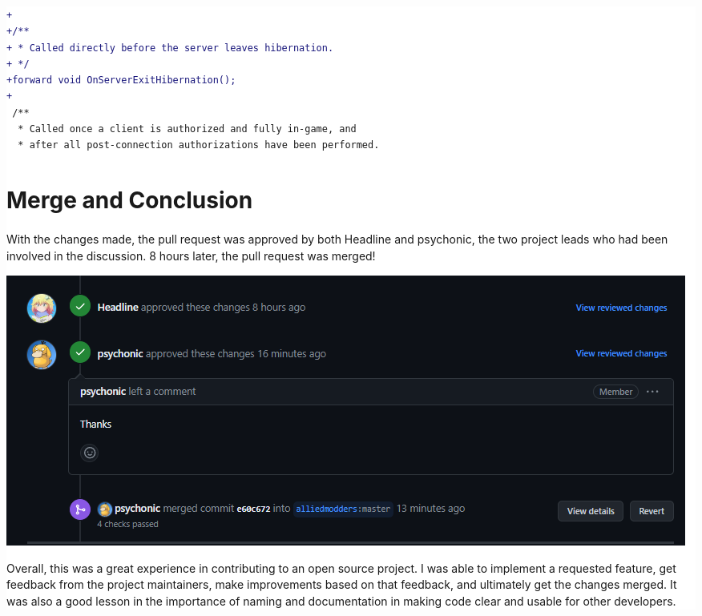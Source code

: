 ```diff
+
+/**
+ * Called directly before the server leaves hibernation.
+ */
+forward void OnServerExitHibernation();
+
 /**
  * Called once a client is authorized and fully in-game, and 
  * after all post-connection authorizations have been performed.  
```

# Merge and Conclusion
With the changes made, the pull request was approved by both Headline and psychonic, the two project leads who had been involved in the discussion. 8 hours later, the pull request was merged!

![Merged pull request](../assets/2024-05-06-sourcemod-hibernation-forwards/merged_pr.png)

Overall, this was a great experience in contributing to an open source project. I was able to implement a requested feature, get feedback from the project maintainers, make improvements based on that feedback, and ultimately get the changes merged. It was also a good lesson in the importance of naming and documentation in making code clear and usable for other developers.
